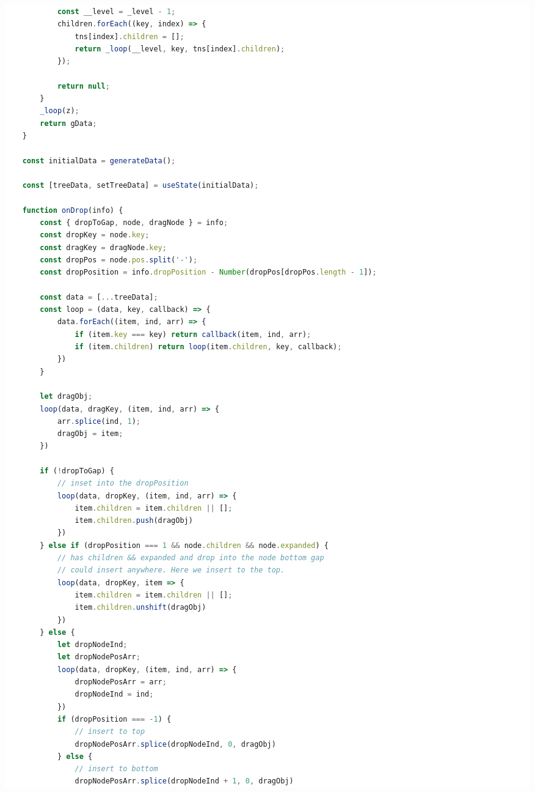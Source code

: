 ```jsx live=true
            const __level = _level - 1;
            children.forEach((key, index) => {
                tns[index].children = [];
                return _loop(__level, key, tns[index].children);
            });

            return null;
        }
        _loop(z);
        return gData;
    }

    const initialData = generateData();

    const [treeData, setTreeData] = useState(initialData);

    function onDrop(info) {
        const { dropToGap, node, dragNode } = info;
        const dropKey = node.key;
        const dragKey = dragNode.key;
        const dropPos = node.pos.split('-');
        const dropPosition = info.dropPosition - Number(dropPos[dropPos.length - 1]);
        
        const data = [...treeData];
        const loop = (data, key, callback) => {
            data.forEach((item, ind, arr) => {
                if (item.key === key) return callback(item, ind, arr);
                if (item.children) return loop(item.children, key, callback);
            })
        }

        let dragObj;
        loop(data, dragKey, (item, ind, arr) => {
            arr.splice(ind, 1);
            dragObj = item;
        })

        if (!dropToGap) {
            // inset into the dropPosition
            loop(data, dropKey, (item, ind, arr) => {
                item.children = item.children || [];
                item.children.push(dragObj)
            })
        } else if (dropPosition === 1 && node.children && node.expanded) {
            // has children && expanded and drop into the node bottom gap
            // could insert anywhere. Here we insert to the top.
            loop(data, dropKey, item => {
                item.children = item.children || [];
                item.children.unshift(dragObj)
            })
        } else {
            let dropNodeInd;
            let dropNodePosArr;
            loop(data, dropKey, (item, ind, arr) => {
                dropNodePosArr = arr;
                dropNodeInd = ind;
            })
            if (dropPosition === -1) {
                // insert to top
                dropNodePosArr.splice(dropNodeInd, 0, dragObj)
            } else {
                // insert to bottom
                dropNodePosArr.splice(dropNodeInd + 1, 0, dragObj)
```